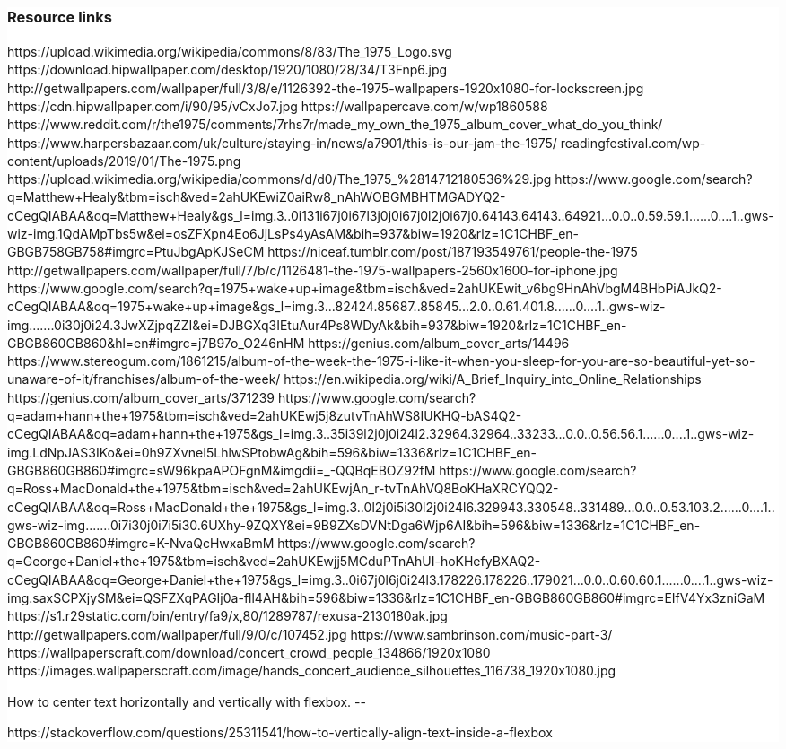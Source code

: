 
<h3>Resource links</h3>
https://upload.wikimedia.org/wikipedia/commons/8/83/The_1975_Logo.svg
https://download.hipwallpaper.com/desktop/1920/1080/28/34/T3Fnp6.jpg
http://getwallpapers.com/wallpaper/full/3/8/e/1126392-the-1975-wallpapers-1920x1080-for-lockscreen.jpg
https://cdn.hipwallpaper.com/i/90/95/vCxJo7.jpg
https://wallpapercave.com/w/wp1860588
https://www.reddit.com/r/the1975/comments/7rhs7r/made_my_own_the_1975_album_cover_what_do_you_think/
https://www.harpersbazaar.com/uk/culture/staying-in/news/a7901/this-is-our-jam-the-1975/
readingfestival.com/wp-content/uploads/2019/01/The-1975.png
https://upload.wikimedia.org/wikipedia/commons/d/d0/The_1975_%2814712180536%29.jpg
https://www.google.com/search?q=Matthew+Healy&tbm=isch&ved=2ahUKEwiZ0aiRw8_nAhWOBGMBHTMGADYQ2-cCegQIABAA&oq=Matthew+Healy&gs_l=img.3..0i131i67j0i67l3j0j0i67j0l2j0i67j0.64143.64143..64921...0.0..0.59.59.1......0....1..gws-wiz-img.1QdAMpTbs5w&ei=osZFXpn4Eo6JjLsPs4yAsAM&bih=937&biw=1920&rlz=1C1CHBF_en-GBGB758GB758#imgrc=PtuJbgApKJSeCM
https://niceaf.tumblr.com/post/187193549761/people-the-1975
http://getwallpapers.com/wallpaper/full/7/b/c/1126481-the-1975-wallpapers-2560x1600-for-iphone.jpg
https://www.google.com/search?q=1975+wake+up+image&tbm=isch&ved=2ahUKEwit_v6bg9HnAhVbgM4BHbPiAJkQ2-cCegQIABAA&oq=1975+wake+up+image&gs_l=img.3...82424.85687..85845...2.0..0.61.401.8......0....1..gws-wiz-img.......0i30j0i24.3JwXZjpqZZI&ei=DJBGXq3IEtuAur4Ps8WDyAk&bih=937&biw=1920&rlz=1C1CHBF_en-GBGB860GB860&hl=en#imgrc=j7B97o_O246nHM
https://genius.com/album_cover_arts/14496
https://www.stereogum.com/1861215/album-of-the-week-the-1975-i-like-it-when-you-sleep-for-you-are-so-beautiful-yet-so-unaware-of-it/franchises/album-of-the-week/
https://en.wikipedia.org/wiki/A_Brief_Inquiry_into_Online_Relationships
https://genius.com/album_cover_arts/371239
https://www.google.com/search?q=adam+hann+the+1975&tbm=isch&ved=2ahUKEwj5j8zutvTnAhWS8IUKHQ-bAS4Q2-cCegQIABAA&oq=adam+hann+the+1975&gs_l=img.3..35i39l2j0j0i24l2.32964.32964..33233...0.0..0.56.56.1......0....1..gws-wiz-img.LdNpJAS3IKo&ei=0h9ZXvneI5LhlwSPtobwAg&bih=596&biw=1336&rlz=1C1CHBF_en-GBGB860GB860#imgrc=sW96kpaAPOFgnM&imgdii=_-QQBqEBOZ92fM
https://www.google.com/search?q=Ross+MacDonald+the+1975&tbm=isch&ved=2ahUKEwjAn_r-tvTnAhVQ8BoKHaXRCYQQ2-cCegQIABAA&oq=Ross+MacDonald+the+1975&gs_l=img.3..0l2j0i5i30l2j0i24l6.329943.330548..331489...0.0..0.53.103.2......0....1..gws-wiz-img.......0i7i30j0i7i5i30.6UXhy-9ZQXY&ei=9B9ZXsDVNtDga6Wjp6AI&bih=596&biw=1336&rlz=1C1CHBF_en-GBGB860GB860#imgrc=K-NvaQcHwxaBmM
https://www.google.com/search?q=George+Daniel+the+1975&tbm=isch&ved=2ahUKEwjj5MCduPTnAhUI-hoKHefyBXAQ2-cCegQIABAA&oq=George+Daniel+the+1975&gs_l=img.3..0i67j0l6j0i24l3.178226.178226..179021...0.0..0.60.60.1......0....1..gws-wiz-img.saxSCPXjySM&ei=QSFZXqPAGIj0a-fll4AH&bih=596&biw=1336&rlz=1C1CHBF_en-GBGB860GB860#imgrc=EIfV4Yx3zniGaM
https://s1.r29static.com/bin/entry/fa9/x,80/1289787/rexusa-2130180ak.jpg
http://getwallpapers.com/wallpaper/full/9/0/c/107452.jpg
https://www.sambrinson.com/music-part-3/
https://wallpaperscraft.com/download/concert_crowd_people_134866/1920x1080
https://images.wallpaperscraft.com/image/hands_concert_audience_silhouettes_116738_1920x1080.jpg
<p>How to center text horizontally and vertically with flexbox. -- </p>https://stackoverflow.com/questions/25311541/how-to-vertically-align-text-inside-a-flexbox
